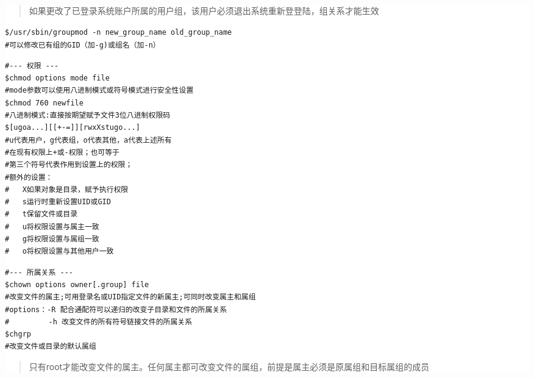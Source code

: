 > 如果更改了已登录系统账户所属的用户组，该用户必须退出系统重新登登陆，组关系才能生效

```shell
$/usr/sbin/groupmod -n new_group_name old_group_name
#可以修改已有组的GID（加-g)或组名（加-n）
```

```shell
#--- 权限 ---
$chmod options mode file
#mode参数可以使用八进制模式或符号模式进行安全性设置
$chmod 760 newfile
#八进制模式:直接按期望赋予文件3位八进制权限码
$[ugoa...][[+-=]][rwxXstugo...]
#u代表用户，g代表组，o代表其他，a代表上述所有
#在现有权限上+或-权限；也可等于
#第三个符号代表作用到设置上的权限；
#额外的设置：
#	X如果对象是目录，赋予执行权限
#	s运行时重新设置UID或GID
#	t保留文件或目录
#	u将权限设置与属主一致
#	g将权限设置与属组一致
#	o将权限设置与其他用户一致
```

```shell
#--- 所属关系 ---
$chown options owner[.group] file
#改变文件的属主;可用登录名或UID指定文件的新属主;可同时改变属主和属组
#options：-R 配合通配符可以递归的改变子目录和文件的所属关系
#		  -h 改变文件的所有符号链接文件的所属关系
$chgrp
#改变文件或目录的默认属组
```

> 只有root才能改变文件的属主。任何属主都可改变文件的属组，前提是属主必须是原属组和目标属组的成员

